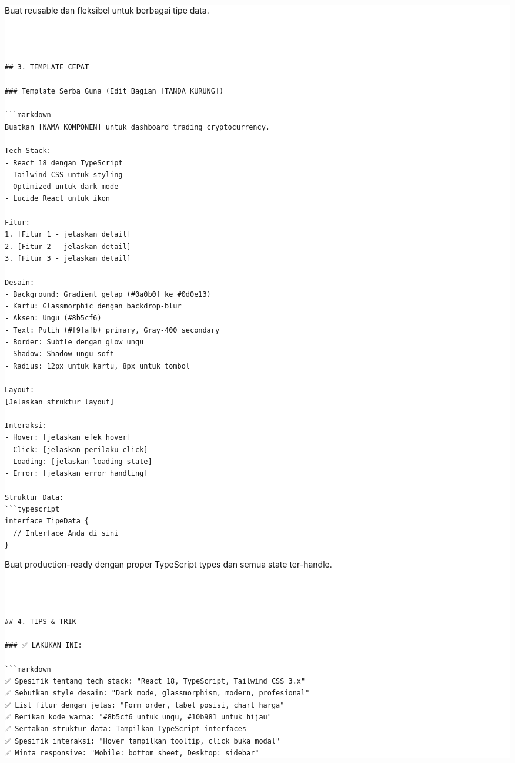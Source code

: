 Buat reusable dan fleksibel untuk berbagai tipe data.
```

---

## 3. TEMPLATE CEPAT

### Template Serba Guna (Edit Bagian [TANDA_KURUNG])

```markdown
Buatkan [NAMA_KOMPONEN] untuk dashboard trading cryptocurrency.

Tech Stack:
- React 18 dengan TypeScript
- Tailwind CSS untuk styling
- Optimized untuk dark mode
- Lucide React untuk ikon

Fitur:
1. [Fitur 1 - jelaskan detail]
2. [Fitur 2 - jelaskan detail]
3. [Fitur 3 - jelaskan detail]

Desain:
- Background: Gradient gelap (#0a0b0f ke #0d0e13)
- Kartu: Glassmorphic dengan backdrop-blur
- Aksen: Ungu (#8b5cf6)
- Text: Putih (#f9fafb) primary, Gray-400 secondary
- Border: Subtle dengan glow ungu
- Shadow: Shadow ungu soft
- Radius: 12px untuk kartu, 8px untuk tombol

Layout:
[Jelaskan struktur layout]

Interaksi:
- Hover: [jelaskan efek hover]
- Click: [jelaskan perilaku click]
- Loading: [jelaskan loading state]
- Error: [jelaskan error handling]

Struktur Data:
```typescript
interface TipeData {
  // Interface Anda di sini
}
```

Buat production-ready dengan proper TypeScript types dan semua state ter-handle.
```

---

## 4. TIPS & TRIK

### ✅ LAKUKAN INI:

```markdown
✅ Spesifik tentang tech stack: "React 18, TypeScript, Tailwind CSS 3.x"
✅ Sebutkan style desain: "Dark mode, glassmorphism, modern, profesional"
✅ List fitur dengan jelas: "Form order, tabel posisi, chart harga"
✅ Berikan kode warna: "#8b5cf6 untuk ungu, #10b981 untuk hijau"
✅ Sertakan struktur data: Tampilkan TypeScript interfaces
✅ Spesifik interaksi: "Hover tampilkan tooltip, click buka modal"
✅ Minta responsive: "Mobile: bottom sheet, Desktop: sidebar"
```